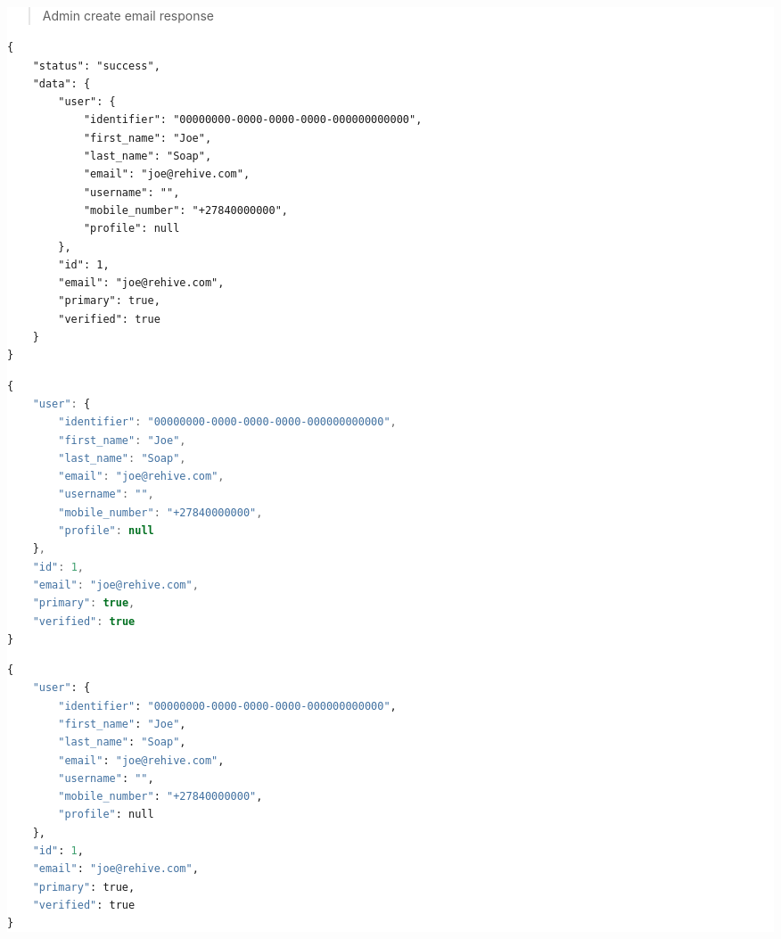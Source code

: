 > Admin create email response

```shell
{
    "status": "success",
    "data": {
        "user": {
            "identifier": "00000000-0000-0000-0000-000000000000",
            "first_name": "Joe",
            "last_name": "Soap",
            "email": "joe@rehive.com",
            "username": "",
            "mobile_number": "+27840000000",
            "profile": null
        },
        "id": 1,
        "email": "joe@rehive.com",
        "primary": true,
        "verified": true
    }
}
```

```javascript
{
    "user": {
        "identifier": "00000000-0000-0000-0000-000000000000",
        "first_name": "Joe",
        "last_name": "Soap",
        "email": "joe@rehive.com",
        "username": "",
        "mobile_number": "+27840000000",
        "profile": null
    },
    "id": 1,
    "email": "joe@rehive.com",
    "primary": true,
    "verified": true
}
```

```python
{
    "user": {
        "identifier": "00000000-0000-0000-0000-000000000000",
        "first_name": "Joe",
        "last_name": "Soap",
        "email": "joe@rehive.com",
        "username": "",
        "mobile_number": "+27840000000",
        "profile": null
    },
    "id": 1,
    "email": "joe@rehive.com",
    "primary": true,
    "verified": true
}
```
